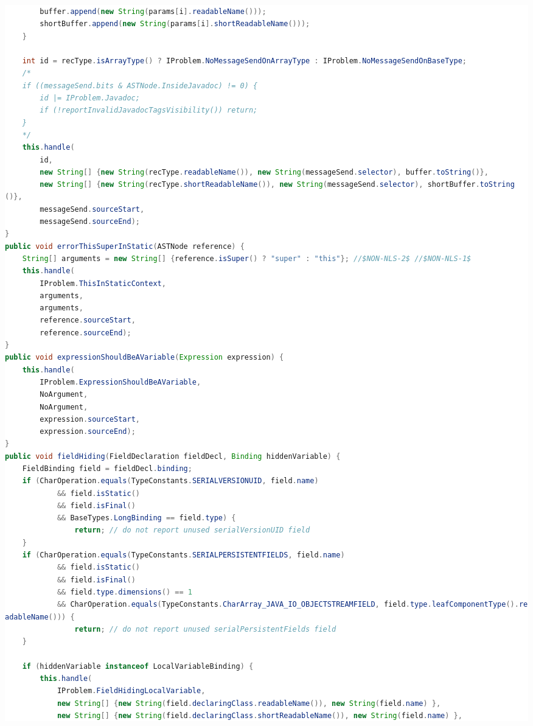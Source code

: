 ```java
		buffer.append(new String(params[i].readableName()));
		shortBuffer.append(new String(params[i].shortReadableName()));
	}

	int id = recType.isArrayType() ? IProblem.NoMessageSendOnArrayType : IProblem.NoMessageSendOnBaseType;
	/*
	if ((messageSend.bits & ASTNode.InsideJavadoc) != 0) {
		id |= IProblem.Javadoc;
		if (!reportInvalidJavadocTagsVisibility()) return;
	}
	*/
	this.handle(
		id,
		new String[] {new String(recType.readableName()), new String(messageSend.selector), buffer.toString()},
		new String[] {new String(recType.shortReadableName()), new String(messageSend.selector), shortBuffer.toString()},
		messageSend.sourceStart,
		messageSend.sourceEnd);
}
public void errorThisSuperInStatic(ASTNode reference) {
	String[] arguments = new String[] {reference.isSuper() ? "super" : "this"}; //$NON-NLS-2$ //$NON-NLS-1$
	this.handle(
		IProblem.ThisInStaticContext,
		arguments,
		arguments,
		reference.sourceStart,
		reference.sourceEnd);
}
public void expressionShouldBeAVariable(Expression expression) {
	this.handle(
		IProblem.ExpressionShouldBeAVariable,
		NoArgument,
		NoArgument,
		expression.sourceStart,
		expression.sourceEnd);
}
public void fieldHiding(FieldDeclaration fieldDecl, Binding hiddenVariable) {
	FieldBinding field = fieldDecl.binding;
	if (CharOperation.equals(TypeConstants.SERIALVERSIONUID, field.name)
			&& field.isStatic()
			&& field.isFinal()
			&& BaseTypes.LongBinding == field.type) {
				return; // do not report unused serialVersionUID field
	}
	if (CharOperation.equals(TypeConstants.SERIALPERSISTENTFIELDS, field.name)
			&& field.isStatic()
			&& field.isFinal()
			&& field.type.dimensions() == 1
			&& CharOperation.equals(TypeConstants.CharArray_JAVA_IO_OBJECTSTREAMFIELD, field.type.leafComponentType().readableName())) {
				return; // do not report unused serialPersistentFields field
	}
	
	if (hiddenVariable instanceof LocalVariableBinding) {
		this.handle(
			IProblem.FieldHidingLocalVariable,
			new String[] {new String(field.declaringClass.readableName()), new String(field.name) },
			new String[] {new String(field.declaringClass.shortReadableName()), new String(field.name) },
```